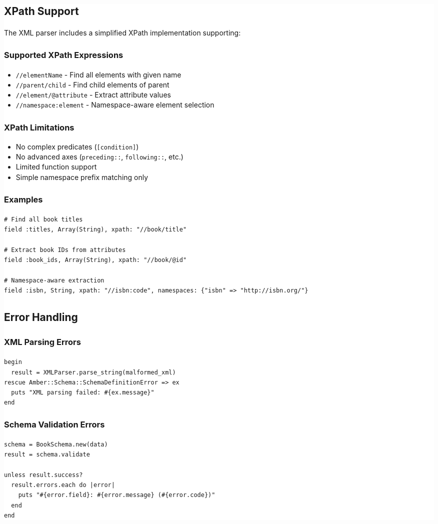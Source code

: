 ## XPath Support

The XML parser includes a simplified XPath implementation supporting:

### Supported XPath Expressions
- `//elementName` - Find all elements with given name
- `//parent/child` - Find child elements of parent
- `//element/@attribute` - Extract attribute values
- `//namespace:element` - Namespace-aware element selection

### XPath Limitations
- No complex predicates (`[condition]`)
- No advanced axes (`preceding::`, `following::`, etc.)
- Limited function support
- Simple namespace prefix matching only

### Examples
```crystal
# Find all book titles
field :titles, Array(String), xpath: "//book/title"

# Extract book IDs from attributes  
field :book_ids, Array(String), xpath: "//book/@id"

# Namespace-aware extraction
field :isbn, String, xpath: "//isbn:code", namespaces: {"isbn" => "http://isbn.org/"}
```

## Error Handling

### XML Parsing Errors
```crystal
begin
  result = XMLParser.parse_string(malformed_xml)
rescue Amber::Schema::SchemaDefinitionError => ex
  puts "XML parsing failed: #{ex.message}"
end
```

### Schema Validation Errors
```crystal
schema = BookSchema.new(data)
result = schema.validate

unless result.success?
  result.errors.each do |error|
    puts "#{error.field}: #{error.message} (#{error.code})"
  end
end
```

